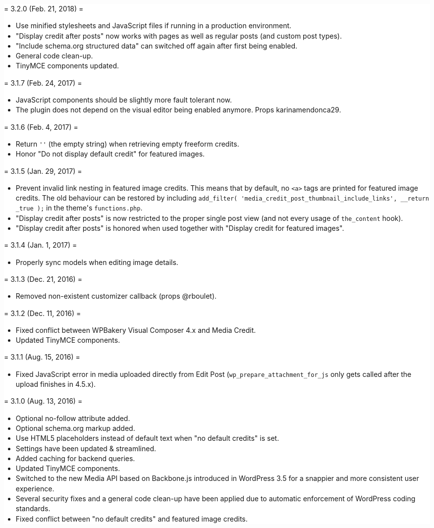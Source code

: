 = 3.2.0 (Feb. 21, 2018) =
*   Use minified stylesheets and JavaScript files if running in a production environment.
*   "Display credit after posts" now works with pages as well as regular posts (and custom post types).
*   "Include schema.org structured data" can switched off again after first being enabled.
*   General code clean-up.
*   TinyMCE components updated.

= 3.1.7 (Feb. 24, 2017) =
*   JavaScript components should be slightly more fault tolerant now.
*   The plugin does not depend on the visual editor being enabled anymore. Props
    karinamendonca29.

= 3.1.6 (Feb. 4, 2017) =
*   Return `''` (the empty string) when retrieving empty freeform credits.
*   Honor "Do not display default credit" for featured images.

= 3.1.5 (Jan. 29, 2017) =
*   Prevent invalid link nesting in featured image credits. This means that by default,
    no `<a>` tags are printed for featured image credits. The old behaviour can
    be restored by including `add_filter( 'media_credit_post_thumbnail_include_links', __return_true );`
    in the theme's `functions.php`.
*   "Display credit after posts" is now restricted to the proper single post view
    (and not every usage of `the_content` hook).
*   "Display credit after posts" is honored when used together with "Display credit
    for featured images".

= 3.1.4 (Jan. 1, 2017) =
*   Properly sync models when editing image details.

= 3.1.3 (Dec. 21, 2016) =
*   Removed non-existent customizer callback (props @rboulet).

= 3.1.2 (Dec. 11, 2016) =
*   Fixed conflict between WPBakery Visual Composer 4.x and Media Credit.
*   Updated TinyMCE components.

= 3.1.1 (Aug. 15, 2016) =
*   Fixed JavaScript error in media uploaded directly from Edit Post
    (`wp_prepare_attachment_for_js` only gets called after the upload finishes
    in 4.5.x).

= 3.1.0 (Aug. 13, 2016) =
*   Optional no-follow attribute added.
*   Optional schema.org markup added.
*   Use HTML5 placeholders instead of default text when "no default credits" is set.
*   Settings have been updated & streamlined.
*   Added caching for backend queries.
*   Updated TinyMCE components.
*   Switched to the new Media API based on Backbone.js introduced in WordPress 3.5
    for a snappier and more consistent user experience.
*   Several security fixes and a general code clean-up have been applied due to
    automatic enforcement of WordPress coding standards.
*   Fixed conflict between "no default credits" and featured image credits.
